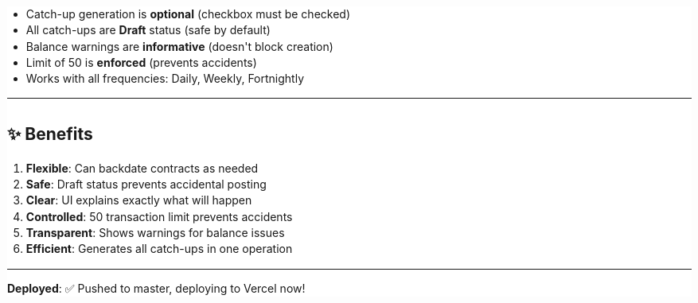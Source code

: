 - Catch-up generation is **optional** (checkbox must be checked)
- All catch-ups are **Draft** status (safe by default)
- Balance warnings are **informative** (doesn't block creation)
- Limit of 50 is **enforced** (prevents accidents)
- Works with all frequencies: Daily, Weekly, Fortnightly

---

## ✨ Benefits

1. **Flexible**: Can backdate contracts as needed
2. **Safe**: Draft status prevents accidental posting
3. **Clear**: UI explains exactly what will happen
4. **Controlled**: 50 transaction limit prevents accidents
5. **Transparent**: Shows warnings for balance issues
6. **Efficient**: Generates all catch-ups in one operation

---

**Deployed**: ✅ Pushed to master, deploying to Vercel now!

